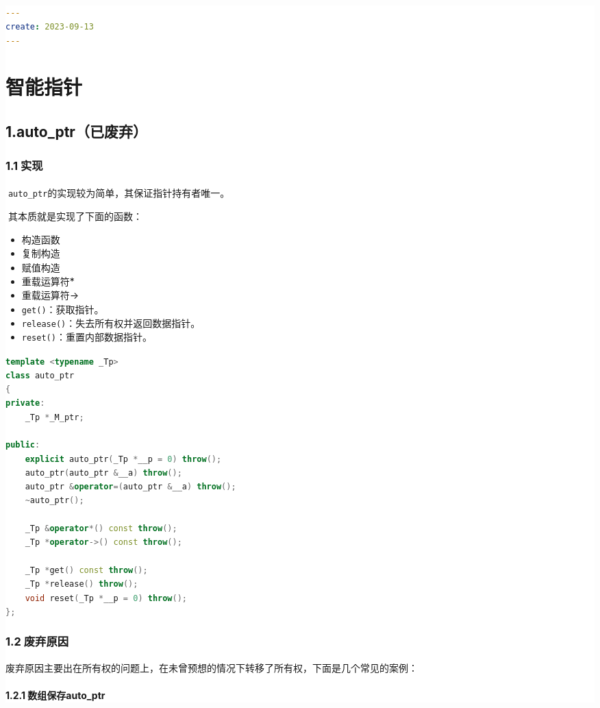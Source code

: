 ```yaml
---
create: 2023-09-13
---
```

# 智能指针

## 1.auto_ptr（已废弃）

### 1.1 实现

​	`auto_ptr`的实现较为简单，其保证指针持有者唯一。

​	其本质就是实现了下面的函数：

* 构造函数
* 复制构造
* 赋值构造
* 重载运算符*
* 重载运算符->
* `get()`：获取指针。
* `release()`：失去所有权并返回数据指针。
* `reset()`：重置内部数据指针。

```C++
template <typename _Tp>
class auto_ptr
{
private:
    _Tp *_M_ptr;

public:
    explicit auto_ptr(_Tp *__p = 0) throw();
    auto_ptr(auto_ptr &__a) throw();
    auto_ptr &operator=(auto_ptr &__a) throw();
    ~auto_ptr();

    _Tp &operator*() const throw();
    _Tp *operator->() const throw();

    _Tp *get() const throw();
    _Tp *release() throw();
    void reset(_Tp *__p = 0) throw();
};
```

### 1.2 废弃原因

​	废弃原因主要出在所有权的问题上，在未曾预想的情况下转移了所有权，下面是几个常见的案例：

#### 1.2.1 数组保存auto_ptr
